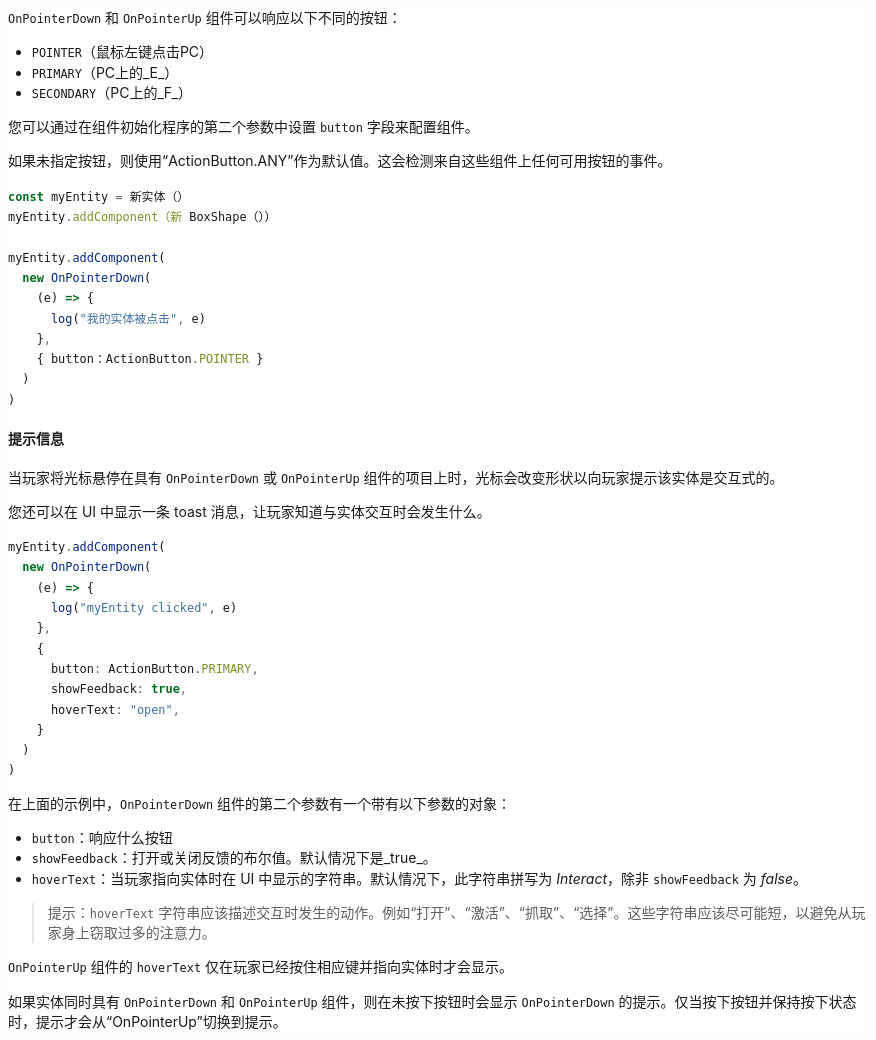 `OnPointerDown` 和 `OnPointerUp` 组件可以响应以下不同的按钮：

- `POINTER`（鼠标左键点击PC）
- `PRIMARY`（PC上的_E_）
- `SECONDARY`（PC上的_F_）

您可以通过在组件初始化程序的第二个参数中设置 `button` 字段来配置组件。

如果未指定按钮，则使用“ActionButton.ANY”作为默认值。这会检测来自这些组件上任何可用按钮的事件。

```ts
const myEntity = 新实体（）
myEntity.addComponent（新 BoxShape（））

myEntity.addComponent(
  new OnPointerDown(
    (e) => {
      log("我的实体被点击", e)
    },
    { button：ActionButton.POINTER }
  )
)
```

#### 提示信息

当玩家将光标悬停在具有 `OnPointerDown` 或 `OnPointerUp` 组件的项目上时，光标会改变形状以向玩家提示该实体是交互式的。

您还可以在 UI 中显示一条 toast 消息，让玩家知道与实体交互时会发生什么。

```ts
myEntity.addComponent(
  new OnPointerDown(
    (e) => {
      log("myEntity clicked", e)
    },
    {
      button: ActionButton.PRIMARY,
      showFeedback: true,
      hoverText: "open",
    }
  )
)
```

在上面的示例中，`OnPointerDown` 组件的第二个参数有一个带有以下参数的对象：

- `button`：响应什么按钮
- `showFeedback`：打开或关闭反馈的布尔值。默认情况下是_true_。
- `hoverText`：当玩家指向实体时在 UI 中显示的字符串。默认情况下，此字符串拼写为 _Interact_，除非 `showFeedback` 为 _false_。

> 提示：`hoverText` 字符串应该描述交互时发生的动作。例如“打开”、“激活”、“抓取”、“选择”。这些字符串应该尽可能短，以避免从玩家身上窃取过多的注意力。

`OnPointerUp` 组件的 `hoverText` 仅在玩家已经按住相应键并指向实体时才会显示。

如果实体同时具有 `OnPointerDown` 和 `OnPointerUp` 组件，则在未按下按钮时会显示 `OnPointerDown` 的提示。仅当按下按钮并保持按下状态时，提示才会从“OnPointerUp”切换到提示。
